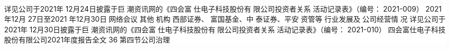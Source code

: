 详见公司于2021年
12月24日披露于巨
潮资讯网的《四会富
仕电子科技股份有
限公司投资者关系
活动记录表》（编号：
2021-009）
2021年12月
27日至2021
年12月30日
网络会议
其他
机构
西部证券、
富国基金、中
泰证券、平安
资管等
行业发展及
公司经营情
况
详见公司于2021年
12月30日披露于巨
潮资讯网的《四会富
仕电子科技股份有
限公司投资者关系
活动记录表》（编号：
2021-010）
四会富仕电子科技股份有限公司2021年度报告全文
36
第四节公司治理